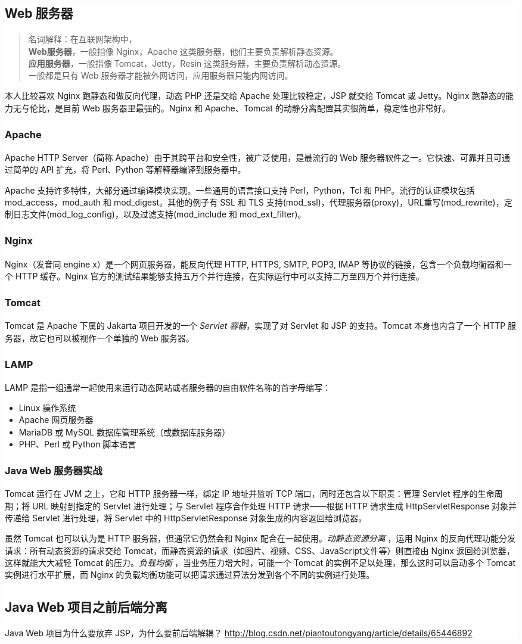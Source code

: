 

## Web 服务器

> 名词解释：在互联网架构中，  
> **Web服务器**，一般指像 Nginx，Apache 这类服务器，他们主要负责解析静态资源。  
> **应用服务器**，一般指像 Tomcat，Jetty，Resin 这类服务器，主要负责解析动态资源。  
> 一般都是只有 Web 服务器才能被外网访问，应用服务器只能内网访问。

本人比较喜欢 Nginx 跑静态和做反向代理，动态 PHP 还是交给 Apache 处理比较稳定，JSP 就交给 Tomcat 或 Jetty。Nginx 跑静态的能力无与伦比，是目前 Web 服务器里最强的。Nginx 和 Apache、Tomcat 的动静分离配置其实很简单，稳定性也非常好。

### Apache

Apache HTTP Server（简称 Apache）由于其跨平台和安全性，被广泛使用，是最流行的 Web 服务器软件之一。它快速、可靠并且可通过简单的 API 扩充，将 Perl、Python 等解释器编译到服务器中。

Apache 支持许多特性，大部分通过编译模块实现。一些通用的语言接口支持 Perl，Python，Tcl 和 PHP。流行的认证模块包括 mod_access，mod_auth 和 mod_digest。其他的例子有 SSL 和 TLS 支持(mod_ssl)，代理服务器(proxy)，URL重写(mod_rewrite)，定制日志文件(mod_log_config)，以及过滤支持(mod_include 和 mod_ext_filter)。

### Nginx

Nginx（发音同 engine x）是一个网页服务器，能反向代理 HTTP, HTTPS, SMTP, POP3, IMAP 等协议的链接，包含一个负载均衡器和一个 HTTP 缓存。Nginx 官方的测试结果能够支持五万个并行连接，在实际运行中可以支持二万至四万个并行连接。

### Tomcat

Tomcat 是 Apache 下属的 Jakarta 项目开发的一个 *Servlet 容器*，实现了对 Servlet 和 JSP 的支持。Tomcat 本身也内含了一个 HTTP 服务器，故它也可以被视作一个单独的 Web 服务器。

### LAMP

LAMP 是指一组通常一起使用来运行动态网站或者服务器的自由软件名称的首字母缩写：

* Linux 操作系统
* Apache 网页服务器
* MariaDB 或 MySQL 数据库管理系统（或数据库服务器）
* PHP、Perl 或 Python 脚本语言

### Java Web 服务器实战

Tomcat 运行在 JVM 之上，它和 HTTP 服务器一样，绑定 IP 地址并监听 TCP 端口，同时还包含以下职责：管理 Servlet 程序的生命周期；将 URL 映射到指定的 Servlet 进行处理；与 Servlet 程序合作处理 HTTP 请求——根据 HTTP 请求生成 HttpServletResponse 对象并传递给 Servlet 进行处理，将 Servlet 中的 HttpServletResponse 对象生成的内容返回给浏览器。

虽然 Tomcat 也可以认为是 HTTP 服务器，但通常它仍然会和 Nginx 配合在一起使用。*动静态资源分离* ，运用 Nginx 的反向代理功能分发请求：所有动态资源的请求交给 Tomcat，而静态资源的请求（如图片、视频、CSS、JavaScript文件等）则直接由 Nginx 返回给浏览器，这样就能大大减轻 Tomcat 的压力。*负载均衡* ，当业务压力增大时，可能一个 Tomcat 的实例不足以处理，那么这时可以启动多个 Tomcat 实例进行水平扩展，而 Nginx 的负载均衡功能可以把请求通过算法分发到各个不同的实例进行处理。



## Java Web 项目之前后端分离

Java Web 项目为什么要放弃 JSP，为什么要前后端解耦？ http://blog.csdn.net/piantoutongyang/article/details/65446892
